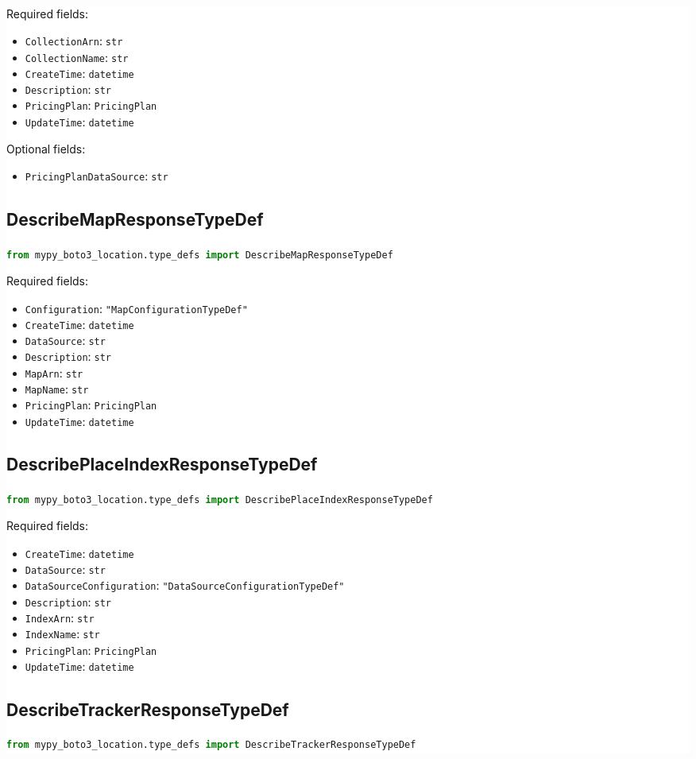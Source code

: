 
Required fields:
- `CollectionArn`: `str`
- `CollectionName`: `str`
- `CreateTime`: `datetime`
- `Description`: `str`
- `PricingPlan`: `PricingPlan`
- `UpdateTime`: `datetime`



Optional fields:
- `PricingPlanDataSource`: `str`


## DescribeMapResponseTypeDef

```python
from mypy_boto3_location.type_defs import DescribeMapResponseTypeDef
```


Required fields:
- `Configuration`: `"MapConfigurationTypeDef"`
- `CreateTime`: `datetime`
- `DataSource`: `str`
- `Description`: `str`
- `MapArn`: `str`
- `MapName`: `str`
- `PricingPlan`: `PricingPlan`
- `UpdateTime`: `datetime`




## DescribePlaceIndexResponseTypeDef

```python
from mypy_boto3_location.type_defs import DescribePlaceIndexResponseTypeDef
```


Required fields:
- `CreateTime`: `datetime`
- `DataSource`: `str`
- `DataSourceConfiguration`: `"DataSourceConfigurationTypeDef"`
- `Description`: `str`
- `IndexArn`: `str`
- `IndexName`: `str`
- `PricingPlan`: `PricingPlan`
- `UpdateTime`: `datetime`




## DescribeTrackerResponseTypeDef

```python
from mypy_boto3_location.type_defs import DescribeTrackerResponseTypeDef
```

